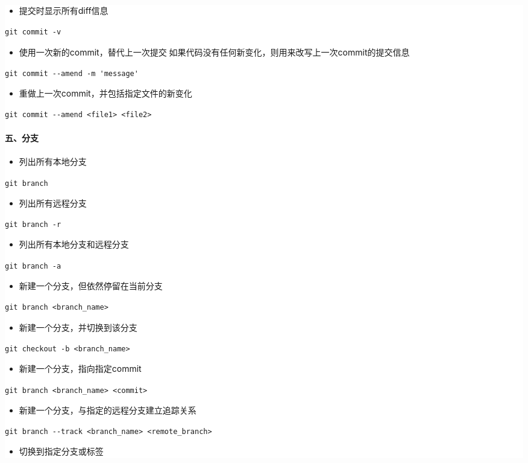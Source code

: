 * 提交时显示所有diff信息

```
git commit -v
```

* 使用一次新的commit，替代上一次提交
如果代码没有任何新变化，则用来改写上一次commit的提交信息

```
git commit --amend -m 'message'
```

* 重做上一次commit，并包括指定文件的新变化

```
git commit --amend <file1> <file2>
```
#### 五、分支

* 列出所有本地分支

```
git branch
```

* 列出所有远程分支

```
git branch -r
```

* 列出所有本地分支和远程分支

```
git branch -a
```

* 新建一个分支，但依然停留在当前分支

```
git branch <branch_name>
```

* 新建一个分支，并切换到该分支

```
git checkout -b <branch_name>
```

* 新建一个分支，指向指定commit

```
git branch <branch_name> <commit>
```

* 新建一个分支，与指定的远程分支建立追踪关系

```
git branch --track <branch_name> <remote_branch>
```

* 切换到指定分支或标签
